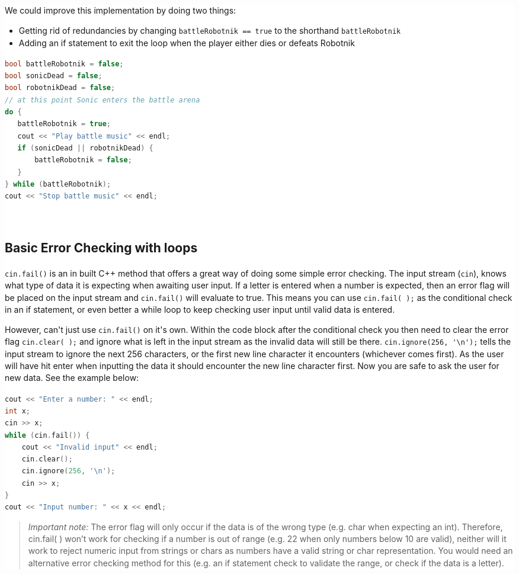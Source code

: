 We could improve this implementation by doing two things:

* Getting rid of redundancies by changing ```battleRobotnik == true``` to the shorthand ```battleRobotnik```
* Adding an if statement to exit the loop when the player either dies or defeats Robotnik

```C++
bool battleRobotnik = false;
bool sonicDead = false;
bool robotnikDead = false;
// at this point Sonic enters the battle arena
do {
   battleRobotnik = true;
   cout << "Play battle music" << endl;
   if (sonicDead || robotnikDead) {
       battleRobotnik = false;
   }
} while (battleRobotnik);
cout << "Stop battle music" << endl;
```

&nbsp;
&nbsp;

## Basic Error Checking with loops

```cin.fail()``` is an in built C++ method that offers a great way of doing some simple error checking. The input stream (```cin```), knows what type of data it is expecting when awaiting user input. If a letter is entered when a number is expected, then an error flag will be placed on the input stream and ```cin.fail()``` will evaluate to true. This means you can use ```cin.fail( );``` as the conditional check in an if statement, or even better a while loop to keep checking user input until valid data is entered.

However, can't just use ```cin.fail()``` on it's own. Within the code block after the conditional check you then need to clear the error flag ```cin.clear( );``` and ignore what is left in the input stream as the invalid data will still be there. ```cin.ignore(256, '\n');``` tells the input stream to ignore the next 256 characters, or the first new line character it encounters (whichever comes first). As the user will have hit enter when inputting the data it should encounter the new line character first. Now you are safe to ask the user for new data. See the example below:

```C++
cout << "Enter a number: " << endl;
int x;
cin >> x;
while (cin.fail()) {
    cout << "Invalid input" << endl;
    cin.clear();
    cin.ignore(256, '\n');
    cin >> x;
}
cout << "Input number: " << x << endl;
```

>*Important note:* The error flag will only occur if the data is of the wrong type (e.g. char when expecting an int). Therefore, cin.fail( ) won’t work for checking if a number is out of range (e.g. 22 when only numbers below 10 are valid), neither will it work to reject numeric input from strings or chars as numbers have a valid string or char representation. You would need an alternative error checking method for this (e.g. an if statement check to validate the range, or check if the data is a letter).
